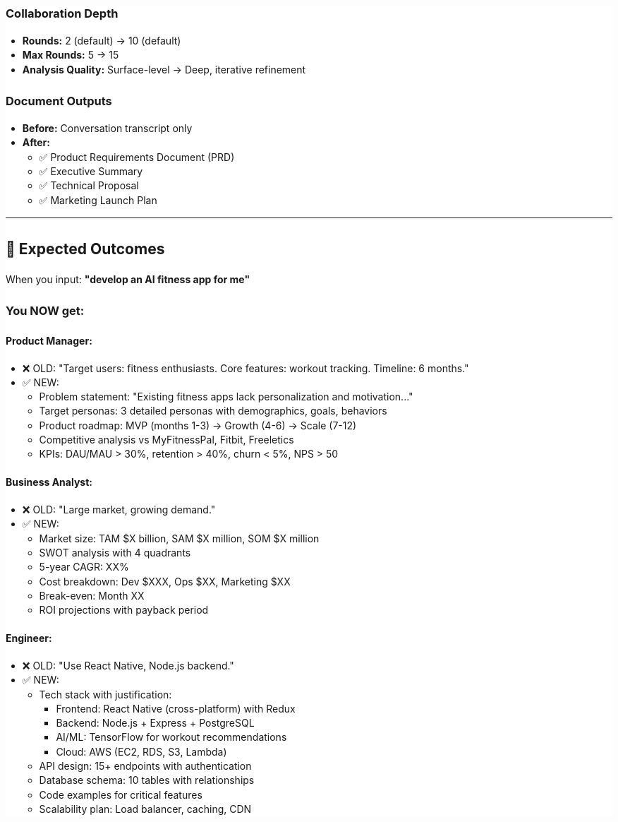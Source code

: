 ### Collaboration Depth
- **Rounds:** 2 (default) → 10 (default)
- **Max Rounds:** 5 → 15
- **Analysis Quality:** Surface-level → Deep, iterative refinement

### Document Outputs
- **Before:** Conversation transcript only
- **After:** 
  - ✅ Product Requirements Document (PRD)
  - ✅ Executive Summary
  - ✅ Technical Proposal
  - ✅ Marketing Launch Plan

---

## 🎯 Expected Outcomes

When you input: **"develop an AI fitness app for me"**

### You NOW get:

#### **Product Manager:**
- ❌ OLD: "Target users: fitness enthusiasts. Core features: workout tracking. Timeline: 6 months."
- ✅ NEW: 
  - Problem statement: "Existing fitness apps lack personalization and motivation..."
  - Target personas: 3 detailed personas with demographics, goals, behaviors
  - Product roadmap: MVP (months 1-3) → Growth (4-6) → Scale (7-12)
  - Competitive analysis vs MyFitnessPal, Fitbit, Freeletics
  - KPIs: DAU/MAU > 30%, retention > 40%, churn < 5%, NPS > 50

#### **Business Analyst:**
- ❌ OLD: "Large market, growing demand."
- ✅ NEW:
  - Market size: TAM $X billion, SAM $X million, SOM $X million
  - SWOT analysis with 4 quadrants
  - 5-year CAGR: XX%
  - Cost breakdown: Dev $XXX, Ops $XX, Marketing $XX
  - Break-even: Month XX
  - ROI projections with payback period

#### **Engineer:**
- ❌ OLD: "Use React Native, Node.js backend."
- ✅ NEW:
  - Tech stack with justification:
    * Frontend: React Native (cross-platform) with Redux
    * Backend: Node.js + Express + PostgreSQL
    * AI/ML: TensorFlow for workout recommendations
    * Cloud: AWS (EC2, RDS, S3, Lambda)
  - API design: 15+ endpoints with authentication
  - Database schema: 10 tables with relationships
  - Code examples for critical features
  - Scalability plan: Load balancer, caching, CDN
